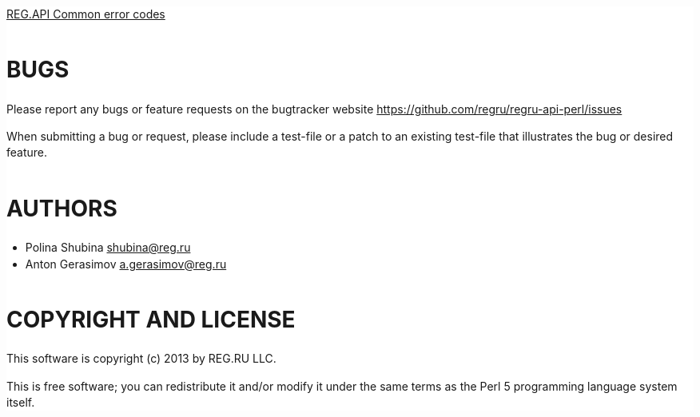 [REG.API Common error codes](https://www.reg.com/support/help/API-version2\#std\_error\_codes)

# BUGS

Please report any bugs or feature requests on the bugtracker website
https://github.com/regru/regru-api-perl/issues

When submitting a bug or request, please include a test-file or a
patch to an existing test-file that illustrates the bug or desired
feature.

# AUTHORS

- Polina Shubina <shubina@reg.ru>
- Anton Gerasimov <a.gerasimov@reg.ru>

# COPYRIGHT AND LICENSE

This software is copyright (c) 2013 by REG.RU LLC.

This is free software; you can redistribute it and/or modify it under
the same terms as the Perl 5 programming language system itself.
